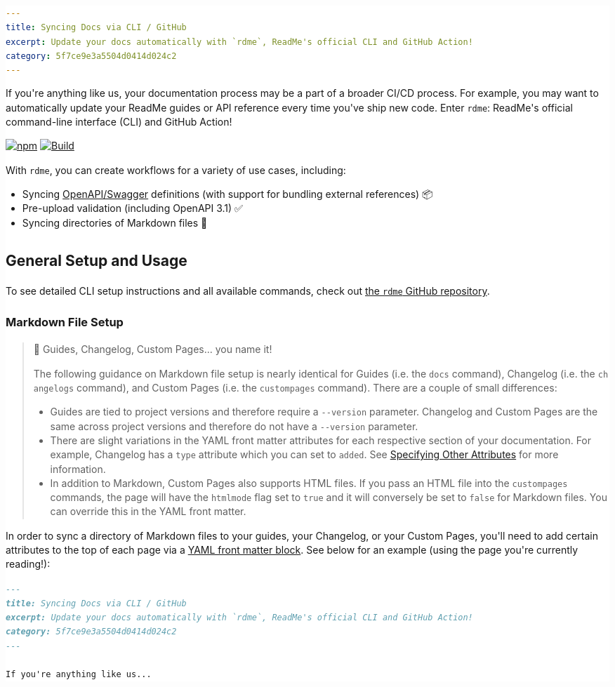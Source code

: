 ```yaml
---
title: Syncing Docs via CLI / GitHub
excerpt: Update your docs automatically with `rdme`, ReadMe's official CLI and GitHub Action!
category: 5f7ce9e3a5504d0414d024c2
---
```




If you're anything like us, your documentation process may be a part of a broader CI/CD process. For example, you may want to automatically update your ReadMe guides or API reference every time you've ship new code. Enter `rdme`: ReadMe's official command-line interface (CLI) and GitHub Action!

[![npm](https://img.shields.io/npm/v/rdme)](https://npm.im/rdme) [![Build](https://github.com/readmeio/rdme/workflows/CI/badge.svg)](https://github.com/readmeio/rdme)

With `rdme`, you can create workflows for a variety of use cases, including:

- Syncing [OpenAPI/Swagger](https://docs.readme.com/docs/openapi) definitions (with support for bundling external references) 📦
- Pre-upload validation (including OpenAPI 3.1) ✅
- Syncing directories of Markdown files 📖

## General Setup and Usage

To see detailed CLI setup instructions and all available commands, check out [the `rdme` GitHub repository](https://github.com/readmeio/rdme#readme).

### Markdown File Setup

> 📘 Guides, Changelog, Custom Pages... you name it!
>
> The following guidance on Markdown file setup is nearly identical for Guides (i.e. the `docs` command), Changelog (i.e. the `changelogs` command), and Custom Pages (i.e. the `custompages` command). There are a couple of small differences:
>
> - Guides are tied to project versions and therefore require a `--version` parameter. Changelog and Custom Pages are the same across project versions and therefore do not have a `--version` parameter.
> - There are slight variations in the YAML front matter attributes for each respective section of your documentation. For example, Changelog has a `type` attribute which you can set to `added`. See [Specifying Other Attributes](#specifying-other-attributes) for more information.
> - In addition to Markdown, Custom Pages also supports HTML files. If you pass an HTML file into the `custompages` commands, the page will have the `htmlmode` flag set to `true` and it will conversely be set to `false` for Markdown files. You can override this in the YAML front matter.

In order to sync a directory of Markdown files to your guides, your Changelog, or your Custom Pages, you'll need to add certain attributes to the top of each page via a [YAML front matter block](https://jekyllrb.com/docs/front-matter/). See below for an example (using the page you're currently reading!):

```markdown
---
title: Syncing Docs via CLI / GitHub
excerpt: Update your docs automatically with `rdme`, ReadMe's official CLI and GitHub Action!
category: 5f7ce9e3a5504d0414d024c2
---

If you're anything like us...
```
